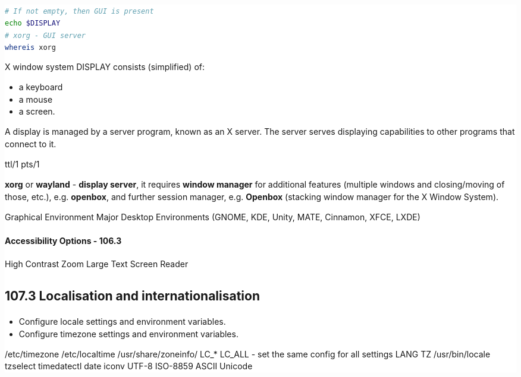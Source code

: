 ```Bash
# If not empty, then GUI is present
echo $DISPLAY
# xorg - GUI server
whereis xorg
```

X window system DISPLAY consists (simplified) of:

- a keyboard
- a mouse
- a screen.

A display is managed by a server program, known as an X server. The server serves displaying capabilities to other programs that connect to it.

ttl/1
pts/1

**xorg** or **wayland** - **display server**, it requires **window manager** for additional features (multiple windows and closing/moving of those, etc.), e.g. **openbox**, and further session manager, e.g. **Openbox** (stacking window manager for the X Window System).

Graphical Environment
Major Desktop Environments (GNOME, KDE, Unity, MATE, Cinnamon, XFCE, LXDE)

#### Accessibility Options - 106.3

High Contrast
Zoom
Large Text
Screen Reader

## 107.3 Localisation and internationalisation

- Configure locale settings and environment variables.
- Configure timezone settings and environment variables.

/etc/timezone
/etc/localtime
/usr/share/zoneinfo/
LC_*
LC_ALL - set the same config for all settings
LANG
TZ
/usr/bin/locale
tzselect
timedatectl
date
iconv
UTF-8
ISO-8859
ASCII
Unicode
